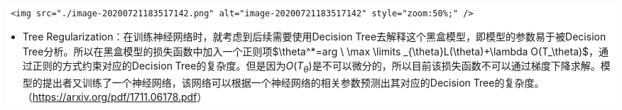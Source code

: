      <img src="./image-20200721183517142.png" alt="image-20200721183517142" style="zoom:50%;" />

   - Tree Regularization：在训练神经网络时，就考虑到后续需要使用Decision Tree去解释这个黑盒模型，即模型的参数易于被Decision Tree分析。所以在黑盒模型的损失函数中加入一个正则项$\theta^*=arg \ \max \limits _{\theta}L(\theta)+\lambda O(T_\theta)$，通过正则的方式约束对应的Decision Tree的复杂度。但是因为$O(T_\theta)$是不可以微分的，所以目前该损失函数不可以通过梯度下降求解。模型的提出者又训练了一个神经网络，该网络可以根据一个神经网络的相关参数预测出其对应的Decision Tree的复杂度。（[https://arxiv.](https://arxiv.org/pdf/1711.06178.pdf)[org](https://arxiv.org/pdf/1711.06178.pdf)[/pdf/1711.06178.pdf](https://arxiv.org/pdf/1711.06178.pdf)）
   
     
